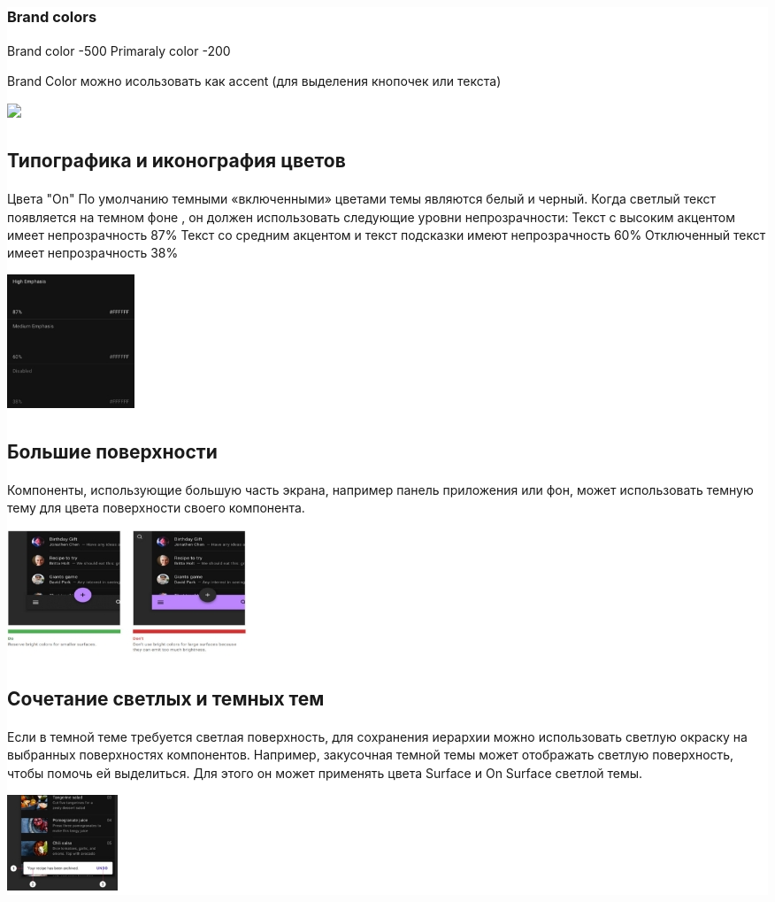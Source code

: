 ### Brand  colors

Brand  color  -500 Primaraly  color  -200

Brand  Color  можно  исользовать  как  accent  (для  выделения  кнопочек  или  текста)

![](UI_Dark_img/Aspose.Words.ab832680-4a50-400f-83d9-e883a0db581f.016.png)

## Типографика  и  иконография  цветов 

Цвета  "On" По  умолчанию  темными  «включенными»  цветами  темы  являются  белый  и   черный. Когда  светлый  текст  появляется  на  темном  фоне  ,  он  должен  использовать   следующие  уровни  непрозрачности: Текст  с  высоким  акцентом  имеет  непрозрачность 87% Текст  со  средним  акцентом  и  текст  подсказки  имеют  непрозрачность  60% Отключенный  текст  имеет  непрозрачность  38%

![](UI_Dark_img/Aspose.Words.ab832680-4a50-400f-83d9-e883a0db581f.017.jpeg)

## Большие  поверхности

Компоненты,  использующие  большую  часть  экрана,  например   панель  приложения   или  фон,  может  использовать  темную  тему  для  цвета   поверхности  своего  компонента. 

![](UI_Dark_img/Aspose.Words.ab832680-4a50-400f-83d9-e883a0db581f.018.jpeg)

## Сочетание  светлых  и  темных  тем 

Если  в  темной  теме  требуется  светлая  поверхность,  для  сохранения  иерархии   можно  использовать  светлую  окраску  на  выбранных  поверхностях  компонентов. Например,  закусочная  темной  темы  может  отображать  светлую  поверхность,   чтобы  помочь  ей  выделиться.  Для  этого  он  может  применять  цвета  Surface  и  On   Surface светлой  темы. 

![](UI_Dark_img/Aspose.Words.ab832680-4a50-400f-83d9-e883a0db581f.019.jpeg)
